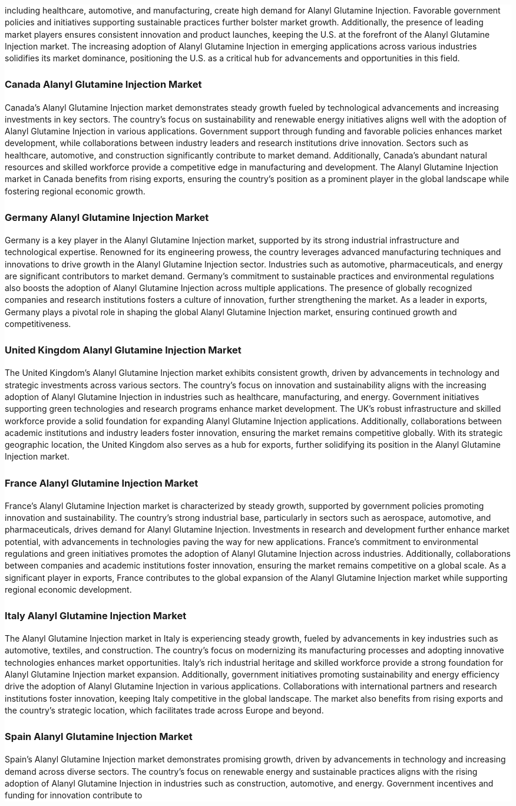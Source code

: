 including healthcare, automotive, and manufacturing, create high demand for Alanyl Glutamine Injection. Favorable government policies and initiatives supporting sustainable practices further bolster market growth. Additionally, the presence of leading market players ensures consistent innovation and product launches, keeping the U.S. at the forefront of the Alanyl Glutamine Injection market. The increasing adoption of Alanyl Glutamine Injection in emerging applications across various industries solidifies its market dominance, positioning the U.S. as a critical hub for advancements and opportunities in this field.</p><h3>Canada Alanyl Glutamine Injection Market</h3><p>Canada&rsquo;s Alanyl Glutamine Injection market demonstrates steady growth fueled by technological advancements and increasing investments in key sectors. The country&rsquo;s focus on sustainability and renewable energy initiatives aligns well with the adoption of Alanyl Glutamine Injection in various applications. Government support through funding and favorable policies enhances market development, while collaborations between industry leaders and research institutions drive innovation. Sectors such as healthcare, automotive, and construction significantly contribute to market demand. Additionally, Canada&rsquo;s abundant natural resources and skilled workforce provide a competitive edge in manufacturing and development. The Alanyl Glutamine Injection market in Canada benefits from rising exports, ensuring the country&rsquo;s position as a prominent player in the global landscape while fostering regional economic growth.</p><h3>Germany Alanyl Glutamine Injection Market</h3><p>Germany is a key player in the Alanyl Glutamine Injection market, supported by its strong industrial infrastructure and technological expertise. Renowned for its engineering prowess, the country leverages advanced manufacturing techniques and innovations to drive growth in the Alanyl Glutamine Injection sector. Industries such as automotive, pharmaceuticals, and energy are significant contributors to market demand. Germany&rsquo;s commitment to sustainable practices and environmental regulations also boosts the adoption of Alanyl Glutamine Injection across multiple applications. The presence of globally recognized companies and research institutions fosters a culture of innovation, further strengthening the market. As a leader in exports, Germany plays a pivotal role in shaping the global Alanyl Glutamine Injection market, ensuring continued growth and competitiveness.</p><h3>United Kingdom Alanyl Glutamine Injection Market</h3><p>The United Kingdom&rsquo;s Alanyl Glutamine Injection market exhibits consistent growth, driven by advancements in technology and strategic investments across various sectors. The country&rsquo;s focus on innovation and sustainability aligns with the increasing adoption of Alanyl Glutamine Injection in industries such as healthcare, manufacturing, and energy. Government initiatives supporting green technologies and research programs enhance market development. The UK&rsquo;s robust infrastructure and skilled workforce provide a solid foundation for expanding Alanyl Glutamine Injection applications. Additionally, collaborations between academic institutions and industry leaders foster innovation, ensuring the market remains competitive globally. With its strategic geographic location, the United Kingdom also serves as a hub for exports, further solidifying its position in the Alanyl Glutamine Injection market.</p><h3>France Alanyl Glutamine Injection Market</h3><p>France&rsquo;s Alanyl Glutamine Injection market is characterized by steady growth, supported by government policies promoting innovation and sustainability. The country&rsquo;s strong industrial base, particularly in sectors such as aerospace, automotive, and pharmaceuticals, drives demand for Alanyl Glutamine Injection. Investments in research and development further enhance market potential, with advancements in technologies paving the way for new applications. France&rsquo;s commitment to environmental regulations and green initiatives promotes the adoption of Alanyl Glutamine Injection across industries. Additionally, collaborations between companies and academic institutions foster innovation, ensuring the market remains competitive on a global scale. As a significant player in exports, France contributes to the global expansion of the Alanyl Glutamine Injection market while supporting regional economic development.</p><h3>Italy Alanyl Glutamine Injection Market</h3><p>The Alanyl Glutamine Injection market in Italy is experiencing steady growth, fueled by advancements in key industries such as automotive, textiles, and construction. The country&rsquo;s focus on modernizing its manufacturing processes and adopting innovative technologies enhances market opportunities. Italy&rsquo;s rich industrial heritage and skilled workforce provide a strong foundation for Alanyl Glutamine Injection market expansion. Additionally, government initiatives promoting sustainability and energy efficiency drive the adoption of Alanyl Glutamine Injection in various applications. Collaborations with international partners and research institutions foster innovation, keeping Italy competitive in the global landscape. The market also benefits from rising exports and the country&rsquo;s strategic location, which facilitates trade across Europe and beyond.</p><h3>Spain Alanyl Glutamine Injection Market</h3><p>Spain&rsquo;s Alanyl Glutamine Injection market demonstrates promising growth, driven by advancements in technology and increasing demand across diverse sectors. The country&rsquo;s focus on renewable energy and sustainable practices aligns with the rising adoption of Alanyl Glutamine Injection in industries such as construction, automotive, and energy. Government incentives and funding for innovation contribute to